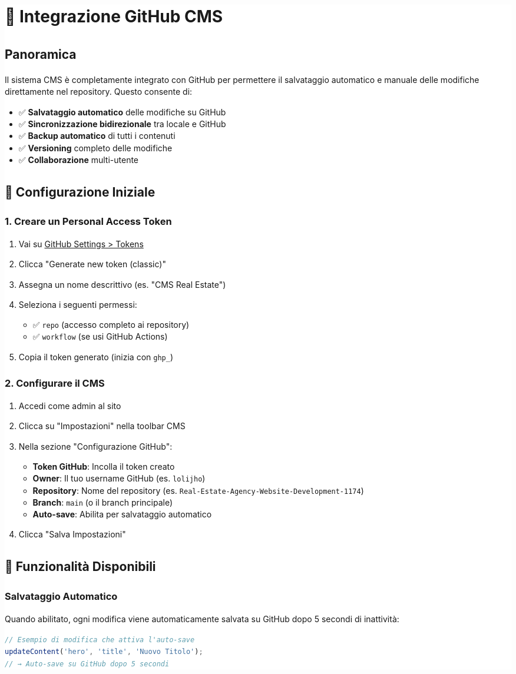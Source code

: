 # 🔗 Integrazione GitHub CMS

## Panoramica

Il sistema CMS è completamente integrato con GitHub per permettere il salvataggio automatico e manuale delle modifiche direttamente nel repository. Questo consente di:

- ✅ **Salvataggio automatico** delle modifiche su GitHub
- ✅ **Sincronizzazione bidirezionale** tra locale e GitHub
- ✅ **Backup automatico** di tutti i contenuti
- ✅ **Versioning** completo delle modifiche
- ✅ **Collaborazione** multi-utente

## 🚀 Configurazione Iniziale

### 1. Creare un Personal Access Token

1. Vai su [GitHub Settings > Tokens](https://github.com/settings/tokens)
2. Clicca "Generate new token (classic)"
3. Assegna un nome descrittivo (es. "CMS Real Estate")
4. Seleziona i seguenti permessi:
   - ✅ `repo` (accesso completo ai repository)
   - ✅ `workflow` (se usi GitHub Actions)

5. Copia il token generato (inizia con `ghp_`)

### 2. Configurare il CMS

1. Accedi come admin al sito
2. Clicca su "Impostazioni" nella toolbar CMS
3. Nella sezione "Configurazione GitHub":
   - **Token GitHub**: Incolla il token creato
   - **Owner**: Il tuo username GitHub (es. `lolijho`)
   - **Repository**: Nome del repository (es. `Real-Estate-Agency-Website-Development-1174`)
   - **Branch**: `main` (o il branch principale)
   - **Auto-save**: Abilita per salvataggio automatico

4. Clicca "Salva Impostazioni"

## 📝 Funzionalità Disponibili

### Salvataggio Automatico

Quando abilitato, ogni modifica viene automaticamente salvata su GitHub dopo 5 secondi di inattività:

```javascript
// Esempio di modifica che attiva l'auto-save
updateContent('hero', 'title', 'Nuovo Titolo');
// → Auto-save su GitHub dopo 5 secondi
```
